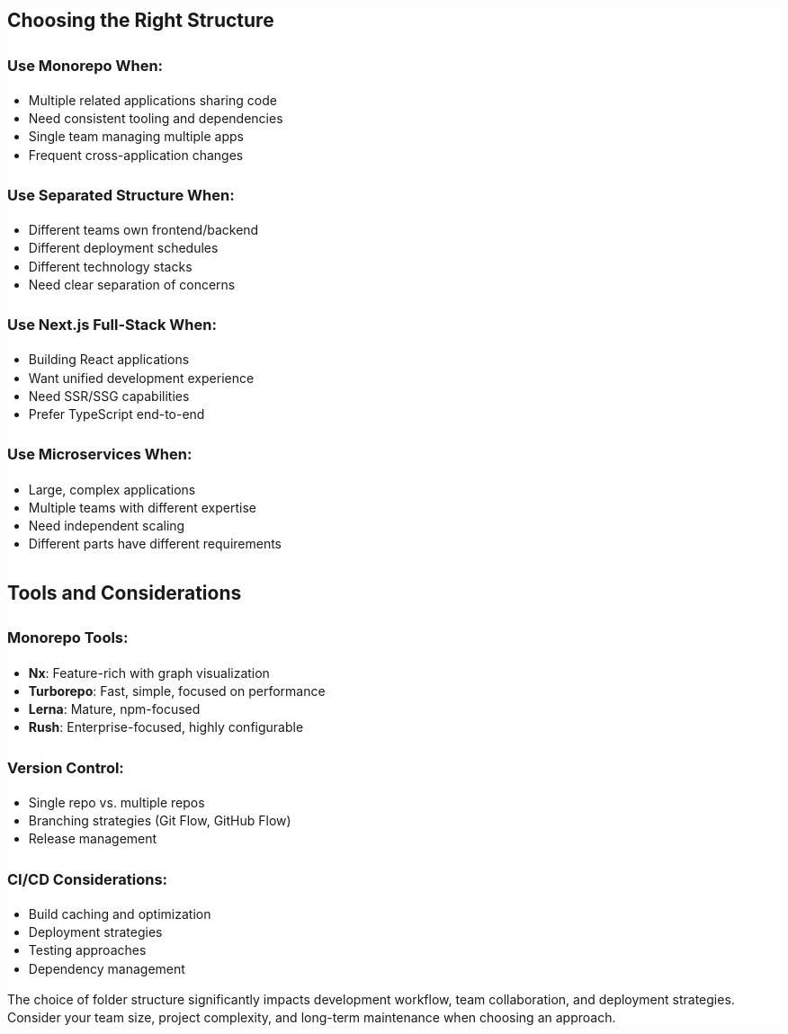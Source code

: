 ## Choosing the Right Structure

### Use Monorepo When:
- Multiple related applications sharing code
- Need consistent tooling and dependencies
- Single team managing multiple apps
- Frequent cross-application changes

### Use Separated Structure When:
- Different teams own frontend/backend
- Different deployment schedules
- Different technology stacks
- Need clear separation of concerns

### Use Next.js Full-Stack When:
- Building React applications
- Want unified development experience
- Need SSR/SSG capabilities
- Prefer TypeScript end-to-end

### Use Microservices When:
- Large, complex applications
- Multiple teams with different expertise
- Need independent scaling
- Different parts have different requirements

## Tools and Considerations

### Monorepo Tools:
- **Nx**: Feature-rich with graph visualization
- **Turborepo**: Fast, simple, focused on performance
- **Lerna**: Mature, npm-focused
- **Rush**: Enterprise-focused, highly configurable

### Version Control:
- Single repo vs. multiple repos
- Branching strategies (Git Flow, GitHub Flow)
- Release management

### CI/CD Considerations:
- Build caching and optimization
- Deployment strategies
- Testing approaches
- Dependency management

The choice of folder structure significantly impacts development workflow, team collaboration, and deployment strategies. Consider your team size, project complexity, and long-term maintenance when choosing an approach.